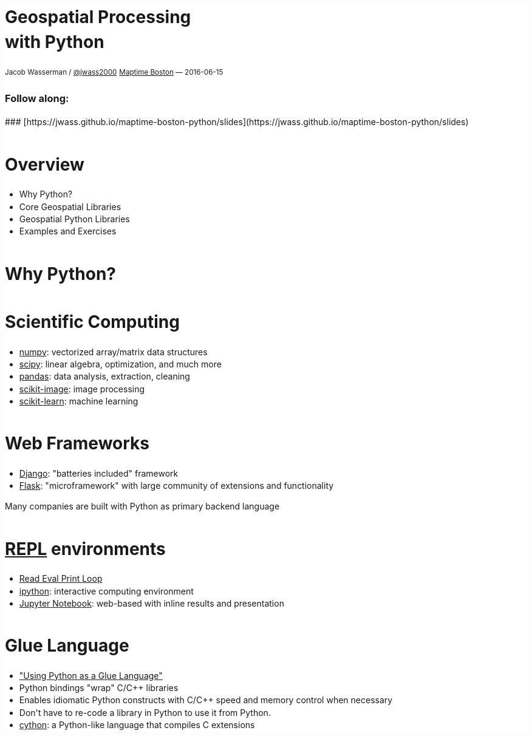 # Geospatial Processing <br> with Python
<small>Jacob Wasserman / <a href="https://twitter.com/jwass200">@jwass2000</a></small>
<small><a href="https://twitter.com/MaptimeBoston">Maptime Boston</a> &mdash; 2016-06-15</small>


<section>
<h3>Follow along:</h3>
### [https://jwass.github.io/maptime-boston-python/slides](https://jwass.github.io/maptime-boston-python/slides)
</section>


Overview
=======

- Why Python?
- Core Geospatial Libraries
- Geospatial Python Libraries
- Examples and Exercises


Why Python?
===========

Scientific Computing
====================

 - [numpy](http://numpy.org): vectorized array/matrix data structures 
 - [scipy](http://scipy.org): linear algebra, optimization, and much more
 - [pandas](http://pandas.pydata.org/): data analysis, extraction, cleaning
 - [scikit-image](http://scikit-image.org/): image processing
 - [scikit-learn](http://scikit-learn.org/stable/): machine learning


Web Frameworks
==============
 - [Django](https://djangoproject.com): "batteries included" framework
 - [Flask](http://flask.pocoo.org/): "microframework" with large community of
   extensions and functionality

 Many companies are built with Python as primary backend language


[REPL](https://en.wikipedia.org/wiki/Read%E2%80%93eval%E2%80%93print_loop) environments
=============================

 - [Read Eval Print Loop](https://en.wikipedia.org/wiki/Read%E2%80%93eval%E2%80%93print_loop)
 - [ipython](https://ipython.org/): interactive computing environment
 - [Jupyter Notebook](http://jupyter.org/): web-based with inline results and
   presentation

Glue Language
=============

 - ["Using Python as a Glue Language"](http://docs.scipy.org/doc/numpy-1.10.1/user/c-info.python-as-glue.html)
 - Python bindings  "wrap" C/C++ libraries
 - Enables idiomatic Python constructs with C/C++ speed and memory control
   when necessary
 - Don't have to re-code a library in Python to use
   it from Python.
 - [cython](http://cython.org/): a Python-like language that compiles C
   extensions
